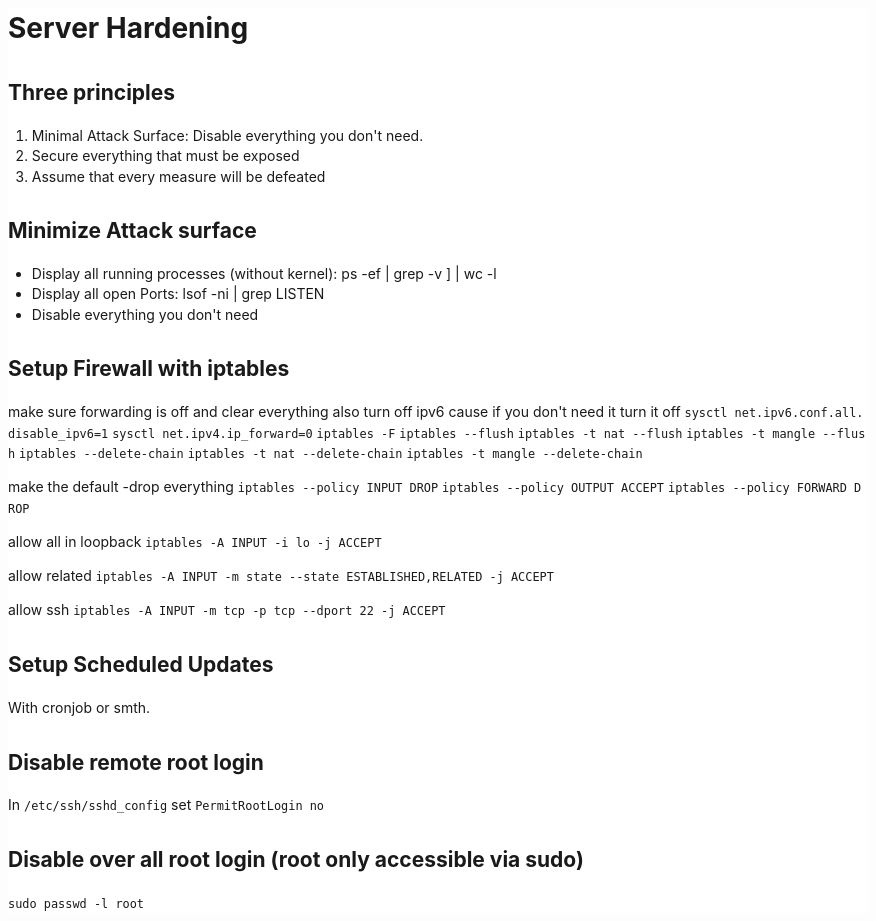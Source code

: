 # Server Hardening
## Three principles
1. Minimal Attack Surface: Disable everything you don't need.
2. Secure everything that must be exposed
3. Assume that every measure will be defeated

## Minimize Attack surface
- Display all running processes (without kernel): ps -ef | grep -v \] | wc -l
- Display all open Ports: lsof -ni | grep LISTEN
- Disable everything you don't need

## Setup Firewall with iptables
make sure forwarding is off and clear everything
also turn off ipv6 cause if you don't need it turn it off
`sysctl net.ipv6.conf.all.disable_ipv6=1`
`sysctl net.ipv4.ip_forward=0`
`iptables -F`
`iptables --flush`
`iptables -t nat --flush`
`iptables -t mangle --flush`
`iptables --delete-chain`
`iptables -t nat --delete-chain`
`iptables -t mangle --delete-chain`

make the default -drop everything
`iptables --policy INPUT DROP`
`iptables --policy OUTPUT ACCEPT`
`iptables --policy FORWARD DROP`

allow all in loopback
`iptables -A INPUT -i lo -j ACCEPT`

allow related
`iptables -A INPUT -m state --state ESTABLISHED,RELATED -j ACCEPT`

allow ssh
`iptables -A INPUT -m tcp -p tcp --dport 22 -j ACCEPT`

## Setup Scheduled Updates
With cronjob or smth.

## Disable remote root login
In `/etc/ssh/sshd_config`
set `PermitRootLogin no`

## Disable over all root login (root only accessible via sudo)
`sudo passwd -l root`
